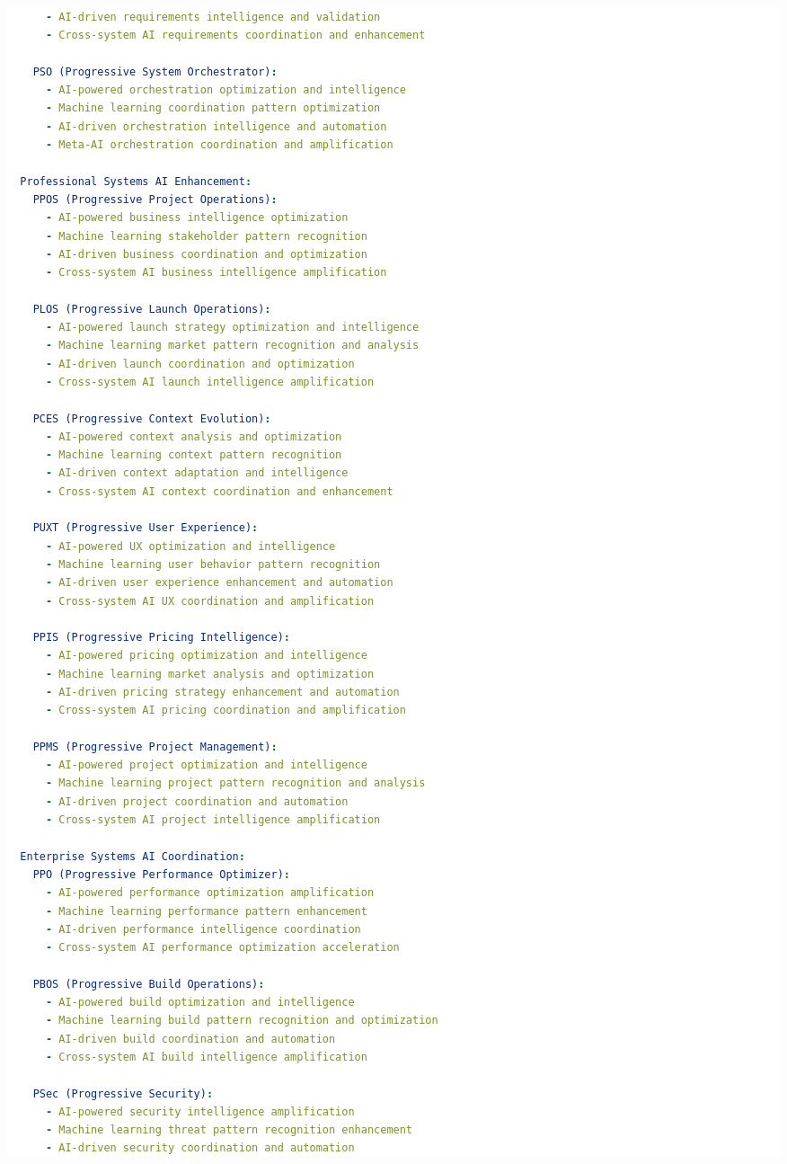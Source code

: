 ```yaml
      - AI-driven requirements intelligence and validation
      - Cross-system AI requirements coordination and enhancement
    
    PSO (Progressive System Orchestrator):
      - AI-powered orchestration optimization and intelligence
      - Machine learning coordination pattern optimization
      - AI-driven orchestration intelligence and automation
      - Meta-AI orchestration coordination and amplification

  Professional Systems AI Enhancement:
    PPOS (Progressive Project Operations):
      - AI-powered business intelligence optimization
      - Machine learning stakeholder pattern recognition
      - AI-driven business coordination and optimization
      - Cross-system AI business intelligence amplification
    
    PLOS (Progressive Launch Operations):
      - AI-powered launch strategy optimization and intelligence
      - Machine learning market pattern recognition and analysis
      - AI-driven launch coordination and optimization
      - Cross-system AI launch intelligence amplification
    
    PCES (Progressive Context Evolution):
      - AI-powered context analysis and optimization
      - Machine learning context pattern recognition
      - AI-driven context adaptation and intelligence
      - Cross-system AI context coordination and enhancement
    
    PUXT (Progressive User Experience):
      - AI-powered UX optimization and intelligence
      - Machine learning user behavior pattern recognition
      - AI-driven user experience enhancement and automation
      - Cross-system AI UX coordination and amplification
    
    PPIS (Progressive Pricing Intelligence):
      - AI-powered pricing optimization and intelligence
      - Machine learning market analysis and optimization
      - AI-driven pricing strategy enhancement and automation
      - Cross-system AI pricing coordination and amplification
    
    PPMS (Progressive Project Management):
      - AI-powered project optimization and intelligence
      - Machine learning project pattern recognition and analysis
      - AI-driven project coordination and automation
      - Cross-system AI project intelligence amplification

  Enterprise Systems AI Coordination:
    PPO (Progressive Performance Optimizer):
      - AI-powered performance optimization amplification
      - Machine learning performance pattern enhancement
      - AI-driven performance intelligence coordination
      - Cross-system AI performance optimization acceleration
    
    PBOS (Progressive Build Operations):
      - AI-powered build optimization and intelligence
      - Machine learning build pattern recognition and optimization
      - AI-driven build coordination and automation
      - Cross-system AI build intelligence amplification
    
    PSec (Progressive Security):
      - AI-powered security intelligence amplification
      - Machine learning threat pattern recognition enhancement
      - AI-driven security coordination and automation
```